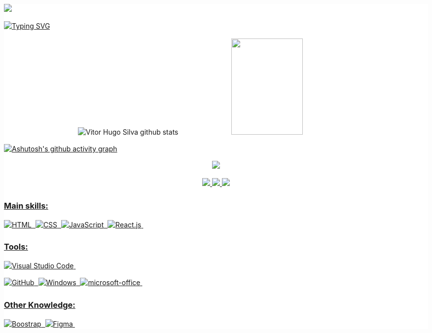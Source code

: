 <img width=100% src="https://capsule-render.vercel.app/api?type=waving&color=00BFFF&heigth=120&section=header"/>

[![Typing SVG](https://readme-typing-svg.herokuapp.com/?color=00BFFF&size=35&center=true&vCenter=true&width=1000&lines=Olá,+Meu+Nome+é+Vitor+Hugo!;Eu+Tenho+23+anos!;Sou+brasileiro,+natural+do+RJ.;Sou+Desenvolvedor+<Front-end/>;Seja+Bem-vindo!+:%29)](https://git.io/typing-svg)

<div align="center">  
  <img width="49%" height="195px" src="https://github-readme-stats.vercel.app/api?username=ivitorh&show_icons=true&count_private=true&hide_border=true&title_color=00BFFF&icon_color=00BFFF&text_color=c9d1d9&bg_color=0d1117" alt="Vitor Hugo Silva github stats" /> 
  <img width="41%" height="195px" src="https://github-readme-stats.vercel.app/api/top-langs/?username=ivitorh&layout=compact&hide_border=true&title_color=00BFFF&text_color=00BFFF&bg_color=0d1117" />
</div>

[![Ashutosh's github activity graph](https://github-readme-activity-graph.vercel.app/graph?username=ivitorh&bg_color=07090b&color=ffffff&line=0074f0&point=00fbff&area=true&hide_border=true)](https://github.com/ashutosh00710/github-readme-activity-graph)


<p align="center">
  <img src="https://github-profile-trophy.vercel.app/?username=ivitorh&theme=dracula&row=2&no-bg=true&column=3&margin-w=15&margin-h=15" />
</p>

<div align="center">  
<a href="mailto:vitor.silvaa.66@gmail.com" target="_blank"><img src="https://img.shields.io/badge/-gmail-%23333?style=for-the-badge&logo=gmail&logoColor=white"</a>
<a href="www.discord.com/ivitorh" target="_blank"><img src="https://img.shields.io/badge/-discord-%2300008B?style=for-the-badge&logo=discord&logoColor=white"</a>
<a href="https://www.linkedin.com/in/vitor-s-1453b512b/" target="_blank"><img src="https://img.shields.io/badge/-linkedin-%230077B5?style=for-the-badge&logo=linkedin&logoColor=white"</a>  
</div>
  

### Main skills:
![HTML](https://img.shields.io/badge/-HTML-0D1117?style=for-the-badge&logo=HTML5&labelColor=0D1117)&nbsp;
![CSS](https://img.shields.io/badge/-CSS-0D1117?style=for-the-badge&logo=CSS3&logoColor=1572B6&labelColor=0D1117)&nbsp;
![JavaScript](https://img.shields.io/badge/-javascript-0D1117?style=for-the-badge&logo=javascript&logoColor=yellow&labelColor=0D1117)&nbsp; 
![React.js](https://img.shields.io/badge/-React.js-0D1117?style=for-the-badge&logo=react&labelColor=0D1117)&nbsp;

### Tools:
![Visual Studio Code](https://img.shields.io/badge/-Visual%20Studio%20Code-0D1117?style=for-the-badge&logo=visual-studio-code&logoColor=007ACC&labelColor=0D1117)&nbsp;

![GitHub](https://img.shields.io/badge/-GitHub-0D1117?style=for-the-badge&logo=github&labelColor=0D1117)&nbsp;
![Windows](https://img.shields.io/badge/-Windows-0D1117?style=for-the-badge&logo=windows&labelColor=0D1117)&nbsp;
![microsoft-office](https://img.shields.io/badge/-microsoft_office-0D1117?style=for-the-badge&logo=microsoft-office&labelColor=0D1117)&nbsp;

### Other Knowledge:
![Boostrap](https://img.shields.io/badge/-boostrap-0D1117?style=for-the-badge&logo=bootstrap&labelColor=0D1117)&nbsp;
![Figma](https://img.shields.io/badge/-figma-0D1117?style=for-the-badge&logo=figma&labelColor=0D1117)&nbsp;
  